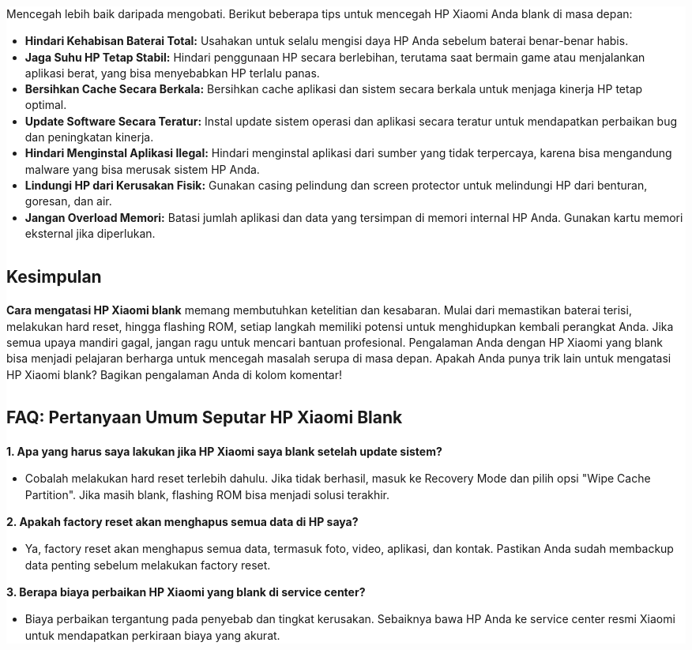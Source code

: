 Mencegah lebih baik daripada mengobati. Berikut beberapa tips untuk mencegah HP Xiaomi Anda blank di masa depan:

- **Hindari Kehabisan Baterai Total:** Usahakan untuk selalu mengisi daya HP Anda sebelum baterai benar-benar habis.
- **Jaga Suhu HP Tetap Stabil:** Hindari penggunaan HP secara berlebihan, terutama saat bermain game atau menjalankan aplikasi berat, yang bisa menyebabkan HP terlalu panas.
- **Bersihkan Cache Secara Berkala:** Bersihkan cache aplikasi dan sistem secara berkala untuk menjaga kinerja HP tetap optimal.
- **Update Software Secara Teratur:** Instal update sistem operasi dan aplikasi secara teratur untuk mendapatkan perbaikan bug dan peningkatan kinerja.
- **Hindari Menginstal Aplikasi Ilegal:** Hindari menginstal aplikasi dari sumber yang tidak terpercaya, karena bisa mengandung malware yang bisa merusak sistem HP Anda.
- **Lindungi HP dari Kerusakan Fisik:** Gunakan casing pelindung dan screen protector untuk melindungi HP dari benturan, goresan, dan air.
- **Jangan Overload Memori:** Batasi jumlah aplikasi dan data yang tersimpan di memori internal HP Anda. Gunakan kartu memori eksternal jika diperlukan.

## Kesimpulan

**Cara mengatasi HP Xiaomi blank** memang membutuhkan ketelitian dan kesabaran. Mulai dari memastikan baterai terisi, melakukan hard reset, hingga flashing ROM, setiap langkah memiliki potensi untuk menghidupkan kembali perangkat Anda. Jika semua upaya mandiri gagal, jangan ragu untuk mencari bantuan profesional. Pengalaman Anda dengan HP Xiaomi yang blank bisa menjadi pelajaran berharga untuk mencegah masalah serupa di masa depan. Apakah Anda punya trik lain untuk mengatasi HP Xiaomi blank? Bagikan pengalaman Anda di kolom komentar!

## FAQ: Pertanyaan Umum Seputar HP Xiaomi Blank

**1\. Apa yang harus saya lakukan jika HP Xiaomi saya blank setelah update sistem?**

- Cobalah melakukan hard reset terlebih dahulu. Jika tidak berhasil, masuk ke Recovery Mode dan pilih opsi "Wipe Cache Partition". Jika masih blank, flashing ROM bisa menjadi solusi terakhir.

**2\. Apakah factory reset akan menghapus semua data di HP saya?**

- Ya, factory reset akan menghapus semua data, termasuk foto, video, aplikasi, dan kontak. Pastikan Anda sudah membackup data penting sebelum melakukan factory reset.

**3\. Berapa biaya perbaikan HP Xiaomi yang blank di service center?**

- Biaya perbaikan tergantung pada penyebab dan tingkat kerusakan. Sebaiknya bawa HP Anda ke service center resmi Xiaomi untuk mendapatkan perkiraan biaya yang akurat.
